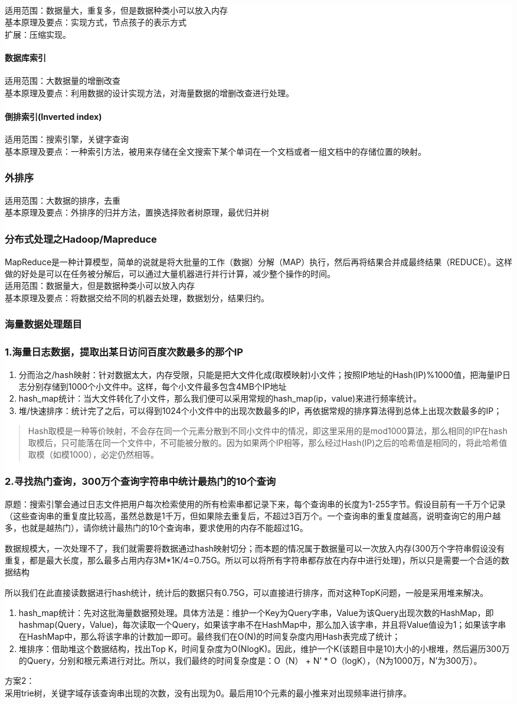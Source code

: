 适用范围：数据量大，重复多，但是数据种类小可以放入内存  
基本原理及要点：实现方式，节点孩子的表示方式  
扩展：压缩实现。

#### 数据库索引

适用范围：大数据量的增删改查  
基本原理及要点：利用数据的设计实现方法，对海量数据的增删改查进行处理。

#### 倒排索引(Inverted index)

适用范围：搜索引擎，关键字查询  
基本原理及要点：一种索引方法，被用来存储在全文搜索下某个单词在一个文档或者一组文档中的存储位置的映射。

### 外排序

适用范围：大数据的排序，去重  
基本原理及要点：外排序的归并方法，置换选择败者树原理，最优归并树

### 分布式处理之Hadoop/Mapreduce

MapReduce是一种计算模型，简单的说就是将大批量的工作（数据）分解（MAP）执行，然后再将结果合并成最终结果（REDUCE）。这样做的好处是可以在任务被分解后，可以通过大量机器进行并行计算，减少整个操作的时间。  
适用范围：数据量大，但是数据种类小可以放入内存  
基本原理及要点：将数据交给不同的机器去处理，数据划分，结果归约。

### 海量数据处理题目

### 1.海量日志数据，提取出某日访问百度次数最多的那个IP

1. 分而治之/hash映射：针对数据太大，内存受限，只能是把大文件化成(取模映射)小文件；按照IP地址的Hash(IP)%1000值，把海量IP日志分别存储到1000个小文件中。这样，每个小文件最多包含4MB个IP地址
2. hash_map统计：当大文件转化了小文件，那么我们便可以采用常规的hash_map(ip，value)来进行频率统计。
3. 堆/快速排序：统计完了之后，可以得到1024个小文件中的出现次数最多的IP，再依据常规的排序算法得到总体上出现次数最多的IP；

> Hash取模是一种等价映射，不会存在同一个元素分散到不同小文件中的情况，即这里采用的是mod1000算法，那么相同的IP在hash取模后，只可能落在同一个文件中，不可能被分散的。因为如果两个IP相等，那么经过Hash(IP)之后的哈希值是相同的，将此哈希值取模（如模1000），必定仍然相等。

### 2.寻找热门查询，300万个查询字符串中统计最热门的10个查询

原题：搜索引擎会通过日志文件把用户每次检索使用的所有检索串都记录下来，每个查询串的长度为1-255字节。假设目前有一千万个记录（这些查询串的重复度比较高，虽然总数是1千万，但如果除去重复后，不超过3百万个。一个查询串的重复度越高，说明查询它的用户越多，也就是越热门），请你统计最热门的10个查询串，要求使用的内存不能超过1G。

数据规模大，一次处理不了，我们就需要将数据通过hash映射切分；而本题的情况属于数据量可以一次放入内存(300万个字符串假设没有重复，都是最大长度，那么最多占用内存3M*1K/4=0.75G。所以可以将所有字符串都存放在内存中进行处理)，所以只是需要一个合适的数据结构

所以我们在此直接读数据进行hash统计，统计后的数据只有0.75G，可以直接进行排序，而对这种TopK问题，一般是采用堆来解决。

1. hash_map统计：先对这批海量数据预处理。具体方法是：维护一个Key为Query字串，Value为该Query出现次数的HashMap，即hashmap(Query，Value)，每次读取一个Query，如果该字串不在HashMap中，那么加入该字串，并且将Value值设为1；如果该字串在HashMap中，那么将该字串的计数加一即可。最终我们在O(N)的时间复杂度内用Hash表完成了统计；
2. 堆排序：借助堆这个数据结构，找出Top K，时间复杂度为O(NlogK)。因此，维护一个K(该题目中是10)大小的小根堆，然后遍历300万的Query，分别和根元素进行对比。所以，我们最终的时间复杂度是：O（N） + N’ * O（logK），（N为1000万，N’为300万）。

方案2：  
采用trie树，关键字域存该查询串出现的次数，没有出现为0。最后用10个元素的最小推来对出现频率进行排序。
